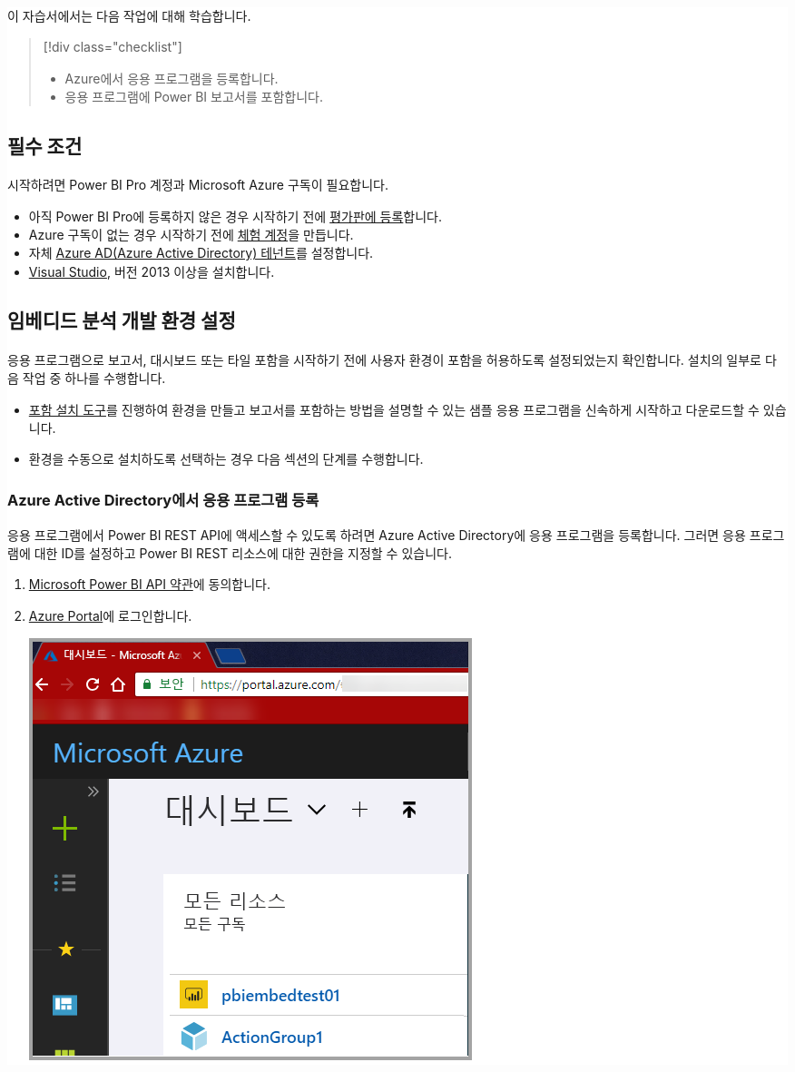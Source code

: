 이 자습서에서는 다음 작업에 대해 학습합니다.
>[!div class="checklist"]
>* Azure에서 응용 프로그램을 등록합니다.
>* 응용 프로그램에 Power BI 보고서를 포함합니다.

## <a name="prerequisites"></a>필수 조건

시작하려면 Power BI Pro 계정과 Microsoft Azure 구독이 필요합니다.

* 아직 Power BI Pro에 등록하지 않은 경우 시작하기 전에 [평가판에 등록](https://powerbi.microsoft.com/en-us/pricing/)합니다.
* Azure 구독이 없는 경우 시작하기 전에 [체험 계정](https://azure.microsoft.com/free/?WT.mc_id=A261C142F)을 만듭니다.
* 자체 [Azure AD(Azure Active Directory) 테넌트](create-an-azure-active-directory-tenant.md)를 설정합니다.
* [Visual Studio](https://www.visualstudio.com/), 버전 2013 이상을 설치합니다.

## <a name="set-up-your-embedded-analytics-development-environment"></a>임베디드 분석 개발 환경 설정

응용 프로그램으로 보고서, 대시보드 또는 타일 포함을 시작하기 전에 사용자 환경이 포함을 허용하도록 설정되었는지 확인합니다. 설치의 일부로 다음 작업 중 하나를 수행합니다.

- [포함 설치 도구](https://aka.ms/embedsetup/UserOwnsData)를 진행하여 환경을 만들고 보고서를 포함하는 방법을 설명할 수 있는 샘플 응용 프로그램을 신속하게 시작하고 다운로드할 수 있습니다.

- 환경을 수동으로 설치하도록 선택하는 경우 다음 섹션의 단계를 수행합니다.

### <a name="register-an-application-in-azure-active-directory"></a>Azure Active Directory에서 응용 프로그램 등록

응용 프로그램에서 Power BI REST API에 액세스할 수 있도록 하려면 Azure Active Directory에 응용 프로그램을 등록합니다. 그러면 응용 프로그램에 대한 ID를 설정하고 Power BI REST 리소스에 대한 권한을 지정할 수 있습니다.

1. [Microsoft Power BI API 약관](https://powerbi.microsoft.com/api-terms)에 동의합니다.

2. [Azure Portal](https://portal.azure.com)에 로그인합니다.

    ![Azure 대시보드](media/embed-sample-for-your-organization/embed-sample-for-your-organization-002.png)
